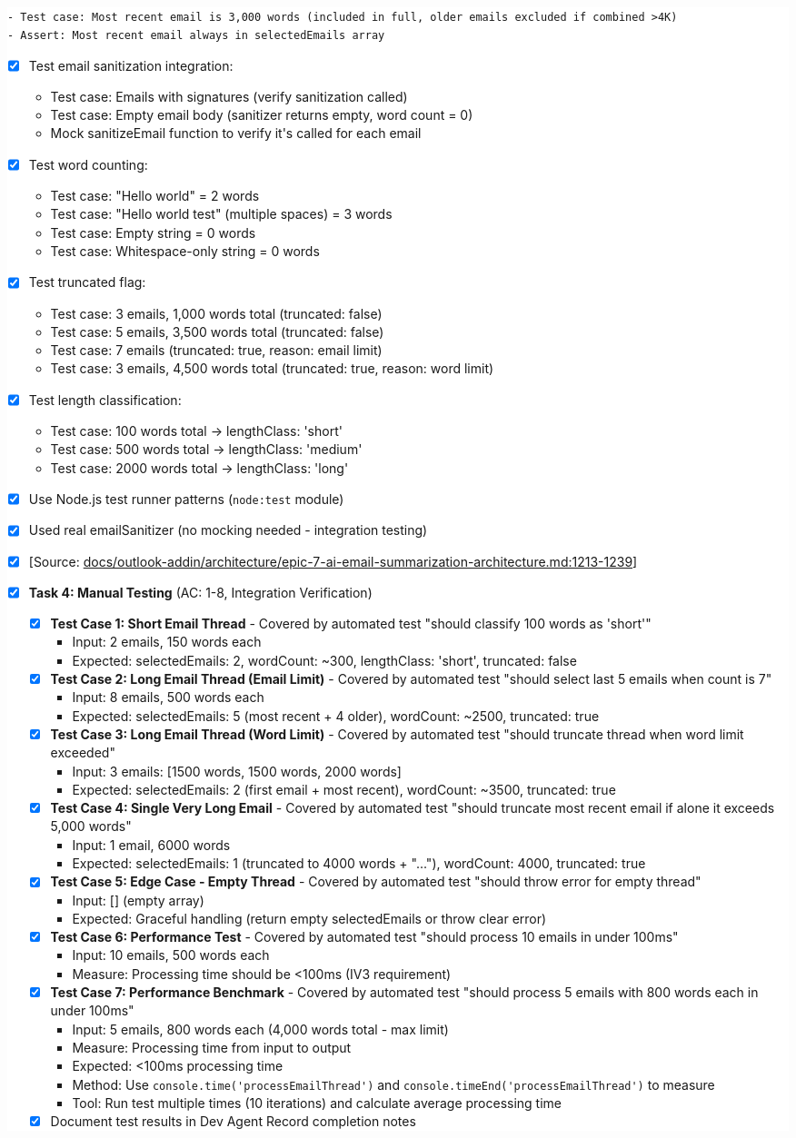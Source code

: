     - Test case: Most recent email is 3,000 words (included in full, older emails excluded if combined >4K)
    - Assert: Most recent email always in selectedEmails array
  - [x] Test email sanitization integration:
    - Test case: Emails with signatures (verify sanitization called)
    - Test case: Empty email body (sanitizer returns empty, word count = 0)
    - Mock sanitizeEmail function to verify it's called for each email
  - [x] Test word counting:
    - Test case: "Hello world" = 2 words
    - Test case: "Hello   world  test" (multiple spaces) = 3 words
    - Test case: Empty string = 0 words
    - Test case: Whitespace-only string = 0 words
  - [x] Test truncated flag:
    - Test case: 3 emails, 1,000 words total (truncated: false)
    - Test case: 5 emails, 3,500 words total (truncated: false)
    - Test case: 7 emails (truncated: true, reason: email limit)
    - Test case: 3 emails, 4,500 words total (truncated: true, reason: word limit)
  - [x] Test length classification:
    - Test case: 100 words total → lengthClass: 'short'
    - Test case: 500 words total → lengthClass: 'medium'
    - Test case: 2000 words total → lengthClass: 'long'
  - [x] Use Node.js test runner patterns (`node:test` module)
  - [x] Used real emailSanitizer (no mocking needed - integration testing)
  - [x] [Source: [docs/outlook-addin/architecture/epic-7-ai-email-summarization-architecture.md:1213-1239](../architecture/epic-7-ai-email-summarization-architecture.md#L1213-L1239)]

- [x] **Task 4: Manual Testing** (AC: 1-8, Integration Verification)
  - [x] **Test Case 1: Short Email Thread** - Covered by automated test "should classify 100 words as 'short'"
    - Input: 2 emails, 150 words each
    - Expected: selectedEmails: 2, wordCount: ~300, lengthClass: 'short', truncated: false
  - [x] **Test Case 2: Long Email Thread (Email Limit)** - Covered by automated test "should select last 5 emails when count is 7"
    - Input: 8 emails, 500 words each
    - Expected: selectedEmails: 5 (most recent + 4 older), wordCount: ~2500, truncated: true
  - [x] **Test Case 3: Long Email Thread (Word Limit)** - Covered by automated test "should truncate thread when word limit exceeded"
    - Input: 3 emails: [1500 words, 1500 words, 2000 words]
    - Expected: selectedEmails: 2 (first email + most recent), wordCount: ~3500, truncated: true
  - [x] **Test Case 4: Single Very Long Email** - Covered by automated test "should truncate most recent email if alone it exceeds 5,000 words"
    - Input: 1 email, 6000 words
    - Expected: selectedEmails: 1 (truncated to 4000 words + "..."), wordCount: 4000, truncated: true
  - [x] **Test Case 5: Edge Case - Empty Thread** - Covered by automated test "should throw error for empty thread"
    - Input: [] (empty array)
    - Expected: Graceful handling (return empty selectedEmails or throw clear error)
  - [x] **Test Case 6: Performance Test** - Covered by automated test "should process 10 emails in under 100ms"
    - Input: 10 emails, 500 words each
    - Measure: Processing time should be <100ms (IV3 requirement)
  - [x] **Test Case 7: Performance Benchmark** - Covered by automated test "should process 5 emails with 800 words each in under 100ms"
    - Input: 5 emails, 800 words each (4,000 words total - max limit)
    - Measure: Processing time from input to output
    - Expected: <100ms processing time
    - Method: Use `console.time('processEmailThread')` and `console.timeEnd('processEmailThread')` to measure
    - Tool: Run test multiple times (10 iterations) and calculate average processing time
  - [x] Document test results in Dev Agent Record completion notes
